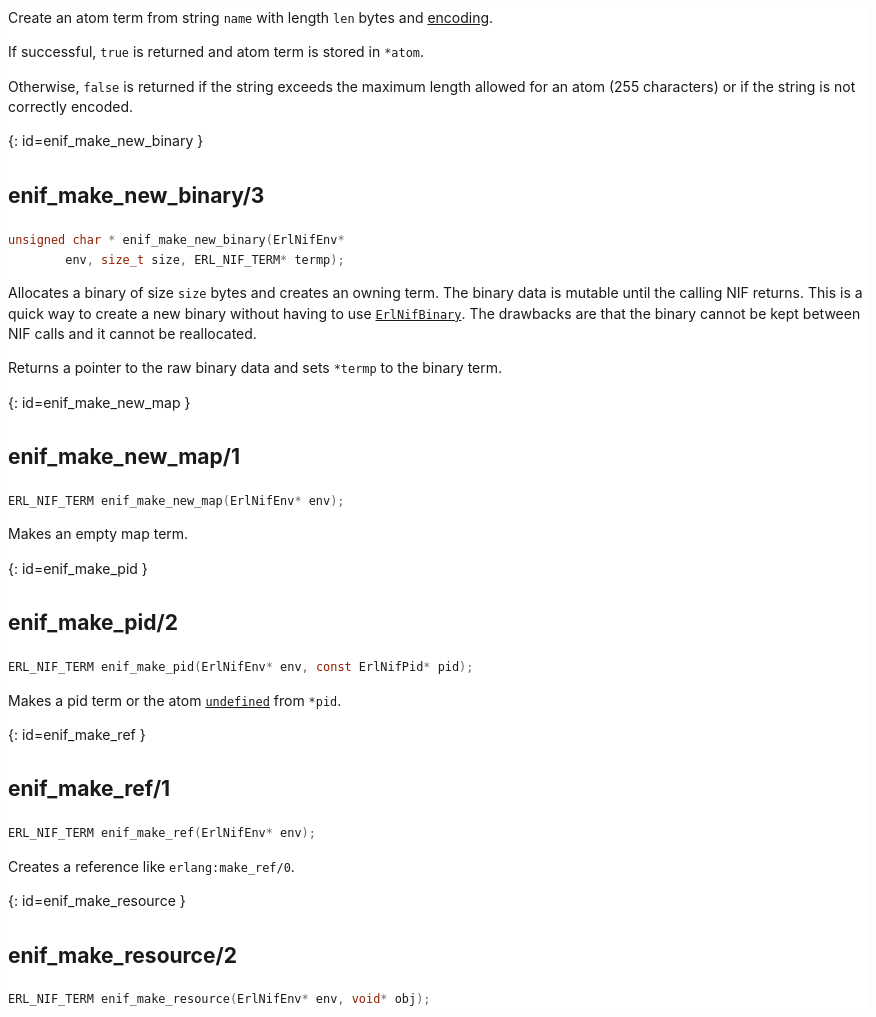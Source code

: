 Create an atom term from string `name` with length `len` bytes and [encoding](erl_nif.md#erlnifcharencoding).

If successful, `true` is returned and atom term is stored in `*atom`.

Otherwise, `false` is returned if the string exceeds the maximum length allowed for an atom (255 characters) or if the string is not correctly encoded.

[](){: id=enif_make_new_binary }
## enif_make_new_binary/3

```c
unsigned char * enif_make_new_binary(ErlNifEnv*
        env, size_t size, ERL_NIF_TERM* termp);
```

Allocates a binary of size `size` bytes and creates an owning term. The binary data is mutable until the calling NIF returns. This is a quick way to create a new binary without having to use [`ErlNifBinary`](erl_nif.md#erlnifbinary). The drawbacks are that the binary cannot be kept between NIF calls and it cannot be reallocated.

Returns a pointer to the raw binary data and sets `*termp` to the binary term.

[](){: id=enif_make_new_map }
## enif_make_new_map/1

```c
ERL_NIF_TERM enif_make_new_map(ErlNifEnv* env);
```

Makes an empty map term.

[](){: id=enif_make_pid }
## enif_make_pid/2

```c
ERL_NIF_TERM enif_make_pid(ErlNifEnv* env, const ErlNifPid* pid);
```

Makes a pid term or the atom [`undefined`](erl_nif.md#enif_set_pid_undefined) from `*pid`.

[](){: id=enif_make_ref }
## enif_make_ref/1

```c
ERL_NIF_TERM enif_make_ref(ErlNifEnv* env);
```

Creates a reference like `erlang:make_ref/0`.

[](){: id=enif_make_resource }
## enif_make_resource/2

```c
ERL_NIF_TERM enif_make_resource(ErlNifEnv* env, void* obj);
```
